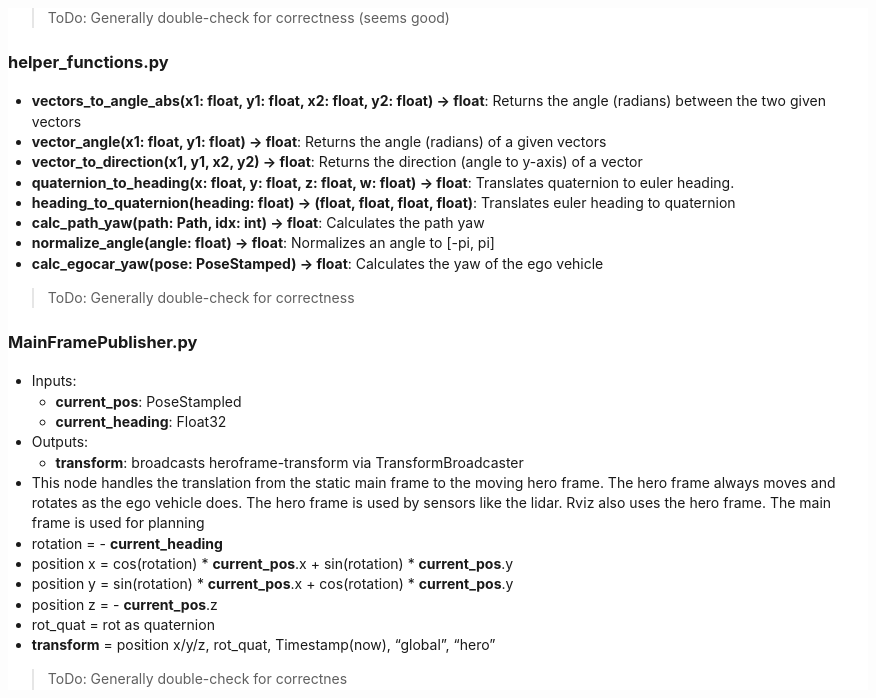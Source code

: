 > ToDo: Generally double-check for correctness (seems good)

### helper_functions.py

* **vectors_to_angle_abs(x1: float, y1: float, x2: float, y2: float) -> float**: Returns the angle (radians) between the two given vectors
* **vector_angle(x1: float, y1: float) -> float**: Returns the angle (radians) of a given vectors
* **vector_to_direction(x1, y1, x2, y2) -> float**: Returns the direction (angle to y-axis) of a vector  
* **quaternion_to_heading(x: float, y: float, z: float, w: float) -> float**: Translates quaternion to euler heading.
* **heading_to_quaternion(heading: float) -> (float, float, float, float)**: Translates euler heading to quaternion
* **calc_path_yaw(path: Path, idx: int) -> float**: Calculates the path yaw
* **normalize_angle(angle: float) -> float**: Normalizes an angle to [-pi, pi]
* **calc_egocar_yaw(pose: PoseStamped) -> float**: Calculates the yaw of the ego vehicle

> ToDo: Generally double-check for correctness

### MainFramePublisher.py

* Inputs:
  * **current_pos**: PoseStampled
  * **current_heading**: Float32
* Outputs:
  * **transform**: broadcasts heroframe-transform via TransformBroadcaster
* This node handles the translation from the static main frame to the moving hero frame. The hero frame always moves and rotates as the ego vehicle does. The hero frame is used by sensors like the lidar. Rviz also uses the hero frame. The main frame is used for planning
* rotation = - **current_heading**
* position x = cos(rotation) * **current_pos**.x + sin(rotation) * **current_pos**.y
* position y = sin(rotation) * **current_pos**.x + cos(rotation) * **current_pos**.y
* position z = - **current_pos**.z
* rot_quat = rot as quaternion
* **transform** = position x/y/z, rot_quat, Timestamp(now), “global”, “hero”

> ToDo: Generally double-check for correctnes
